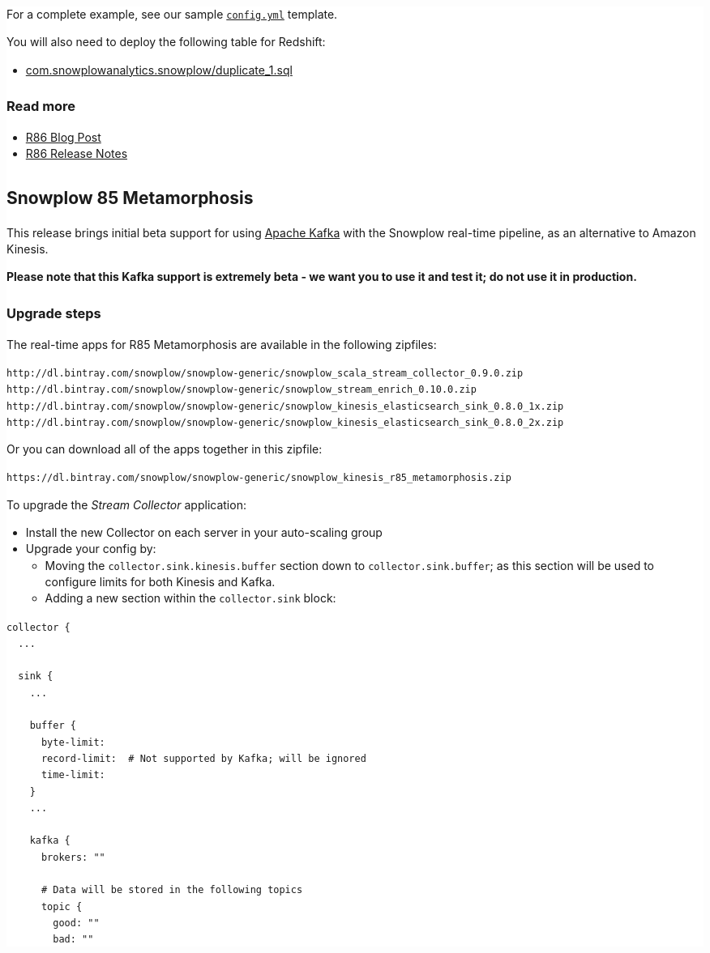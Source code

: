For a complete example, see our sample [`config.yml`](https://github.com/snowplow/snowplow/blob/r86-petra/3-enrich/emr-etl-runner/config/config.yml.sample) template.

You will also need to deploy the following table for Redshift:

- [com.snowplowanalytics.snowplow/duplicate_1.sql](https://github.com/snowplow/iglu-central/blob/master/sql/com.snowplowanalytics.snowplow/duplicate_1.sql)

### Read more

* [R86 Blog Post](http://snowplowanalytics.com/blog/2016/12/20/snowplow-r86-petra-released/)
* [R86 Release Notes](https://github.com/snowplow/snowplow/releases/tag/r86-petra)

<a name="r85" />

## Snowplow 85 Metamorphosis

This release brings initial beta support for using [Apache Kafka](https://kafka.apache.org/) with the Snowplow real-time pipeline, as an alternative to Amazon Kinesis.

**Please note that this Kafka support is extremely beta - we want you to use it and test it; do not use it in production.**

### Upgrade steps

The real-time apps for R85 Metamorphosis are available in the following zipfiles:

```
http://dl.bintray.com/snowplow/snowplow-generic/snowplow_scala_stream_collector_0.9.0.zip
http://dl.bintray.com/snowplow/snowplow-generic/snowplow_stream_enrich_0.10.0.zip
http://dl.bintray.com/snowplow/snowplow-generic/snowplow_kinesis_elasticsearch_sink_0.8.0_1x.zip
http://dl.bintray.com/snowplow/snowplow-generic/snowplow_kinesis_elasticsearch_sink_0.8.0_2x.zip
```

Or you can download all of the apps together in this zipfile:

```
https://dl.bintray.com/snowplow/snowplow-generic/snowplow_kinesis_r85_metamorphosis.zip
```

To upgrade the *Stream Collector* application:

- Install the new Collector on each server in your auto-scaling group
- Upgrade your config by:
  - Moving the `collector.sink.kinesis.buffer` section down to `collector.sink.buffer`; as this section will be used to configure limits for both Kinesis and Kafka.
  - Adding a new section within the `collector.sink` block:

```
collector {
  ...

  sink {
    ...

    buffer {
      byte-limit:
      record-limit:  # Not supported by Kafka; will be ignored
      time-limit:
    }
    ...

    kafka {
      brokers: ""

      # Data will be stored in the following topics
      topic {
        good: ""
        bad: ""
```